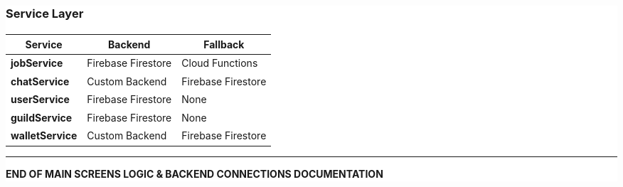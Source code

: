 ### **Service Layer**

| **Service** | **Backend** | **Fallback** |
|-------------|-------------|--------------|
| **jobService** | Firebase Firestore | Cloud Functions |
| **chatService** | Custom Backend | Firebase Firestore |
| **userService** | Firebase Firestore | None |
| **guildService** | Firebase Firestore | None |
| **walletService** | Custom Backend | Firebase Firestore |

---

**END OF MAIN SCREENS LOGIC & BACKEND CONNECTIONS DOCUMENTATION**







